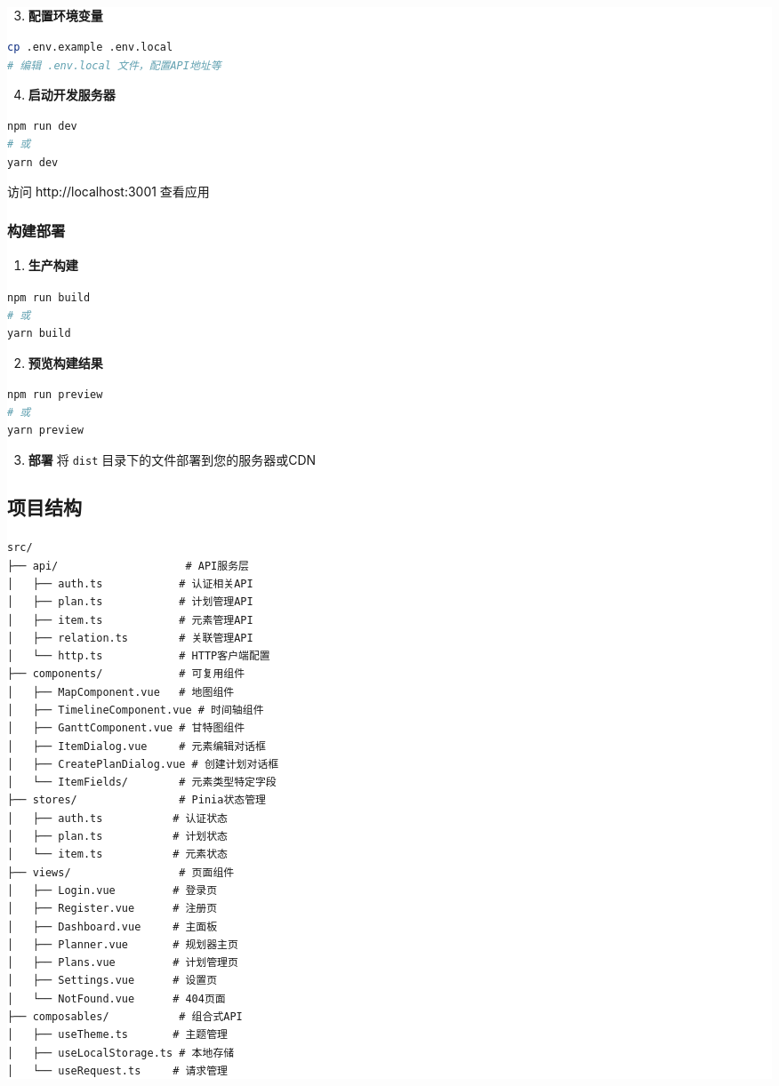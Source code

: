 3. **配置环境变量**
```bash
cp .env.example .env.local
# 编辑 .env.local 文件，配置API地址等
```

4. **启动开发服务器**
```bash
npm run dev
# 或
yarn dev
```

访问 http://localhost:3001 查看应用

### 构建部署

1. **生产构建**
```bash
npm run build
# 或
yarn build
```

2. **预览构建结果**
```bash
npm run preview
# 或
yarn preview
```

3. **部署**
   将 `dist` 目录下的文件部署到您的服务器或CDN

## 项目结构

```
src/
├── api/                    # API服务层
│   ├── auth.ts            # 认证相关API
│   ├── plan.ts            # 计划管理API
│   ├── item.ts            # 元素管理API
│   ├── relation.ts        # 关联管理API
│   └── http.ts            # HTTP客户端配置
├── components/            # 可复用组件
│   ├── MapComponent.vue   # 地图组件
│   ├── TimelineComponent.vue # 时间轴组件
│   ├── GanttComponent.vue # 甘特图组件
│   ├── ItemDialog.vue     # 元素编辑对话框
│   ├── CreatePlanDialog.vue # 创建计划对话框
│   └── ItemFields/        # 元素类型特定字段
├── stores/                # Pinia状态管理
│   ├── auth.ts           # 认证状态
│   ├── plan.ts           # 计划状态
│   └── item.ts           # 元素状态
├── views/                 # 页面组件
│   ├── Login.vue         # 登录页
│   ├── Register.vue      # 注册页
│   ├── Dashboard.vue     # 主面板
│   ├── Planner.vue       # 规划器主页
│   ├── Plans.vue         # 计划管理页
│   ├── Settings.vue      # 设置页
│   └── NotFound.vue      # 404页面
├── composables/           # 组合式API
│   ├── useTheme.ts       # 主题管理
│   ├── useLocalStorage.ts # 本地存储
│   └── useRequest.ts     # 请求管理
```